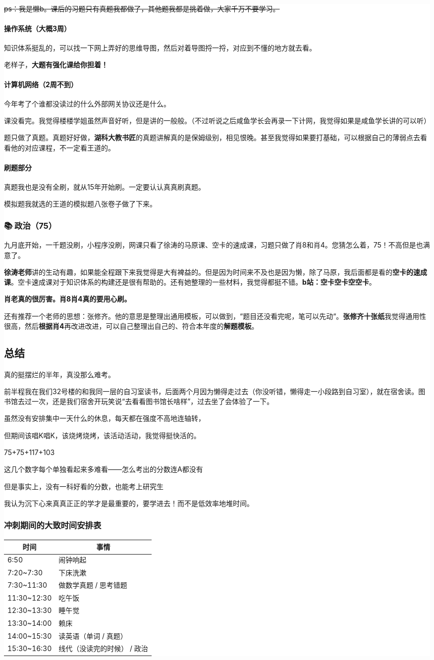 ~~ps：我是懒b。课后的习题只有真题我都做了，其他题我都是挑着做，大家千万不要学习。~~

#### 操作系统（大概3周）

知识体系挺乱的，可以找一下网上弄好的思维导图，然后对着导图捋一捋，对应到不懂的地方就去看。

老样子，**大题有强化课给你担着！**

#### 计算机网络（2周不到）

今年考了个谁都没读过的什么外部网关协议还是什么。

课没看完。我觉得楼楼学姐虽然声音好听，但是讲的一般般。（不过听说之后咸鱼学长会再录一下计网，我觉得如果是咸鱼学长讲的可以听）

题只做了真题。真题好好做，**湖科大教书匠**的真题讲解真的是保姆级别，相见恨晚。甚至我觉得如果要打基础，可以根据自己的薄弱点去看看他的对应课程，不一定看王道的。

#### 刷题部分

真题我也是没有全刷，就从15年开始刷。一定要认认真真刷真题。

模拟题我就选的王道的模拟题八张卷子做了下来。

### 📚 政治（75）

九月底开始，一千题没刷，小程序没刷，网课只看了徐涛的马原课、空卡的速成课，习题只做了肖8和肖4。您猜怎么着，75！不高但是也满意了。

**徐涛老师**讲的生动有趣，如果能全程跟下来我觉得是大有裨益的。但是因为时间来不及也是因为懒，除了马原，我后面都是看的**空卡的速成课**。空卡速成课对于知识体系的构建还是很有帮助的。还有她整理的一些材料，我觉得都挺不错。**b站：空卡空卡空空卡**。

**肖老真的很厉害。肖8肖4真的要用心刷。**

还有推荐一个老师的思想：张修齐。他的意思是整理出通用模板，可以做到，“题目还没看完呢，笔可以先动“。**张修齐十张纸**我觉得通用性很高，然后**根据肖4**再改进改进，可以自己整理出自己的、符合本年度的**解题模板**。

## 总结

真的挺摆烂的半年，真没那么难考。

前半程我在我们32号楼的和我同一层的自习室读书，后面两个月因为懒得走过去（你没听错，懒得走一小段路到自习室），就在宿舍读。图书馆去过一次，还是我们宿舍开玩笑说“去看看图书馆长啥样”，过去坐了会体验了一下。

虽然没有安排集中一天什么的休息，每天都在强度不高地连轴转，

但期间该唱K唱K，该烧烤烧烤，该活动活动，我觉得挺快活的。

75+75+117+103

这几个数字每个单独看起来多难看——怎么考出的分数连A都没有

但是事实上，没有一科好看的分数，也能考上研究生

我认为沉下心来真真正正的学才是最重要的，要学进去！而不是低效率地堆时间。

### 冲刺期间的大致时间安排表

| 时间        | 事情                             |
| ----------- | -------------------------------- |
| 6:50        | 闹钟响起                         |
| 7:20~7:30   | 下床洗漱                         |
| 7:30~11:30  | 做数学真题 / 思考错题            |
| 11:30~12:30 | 吃午饭                           |
| 12:30~13:30 | 睡午觉                           |
| 13:30~14:00 | 赖床                             |
| 14:00~15:30 | 读英语（单词 / 真题）            |
| 15:30~16:30 | 线代（没读完的时候） / 政治      |